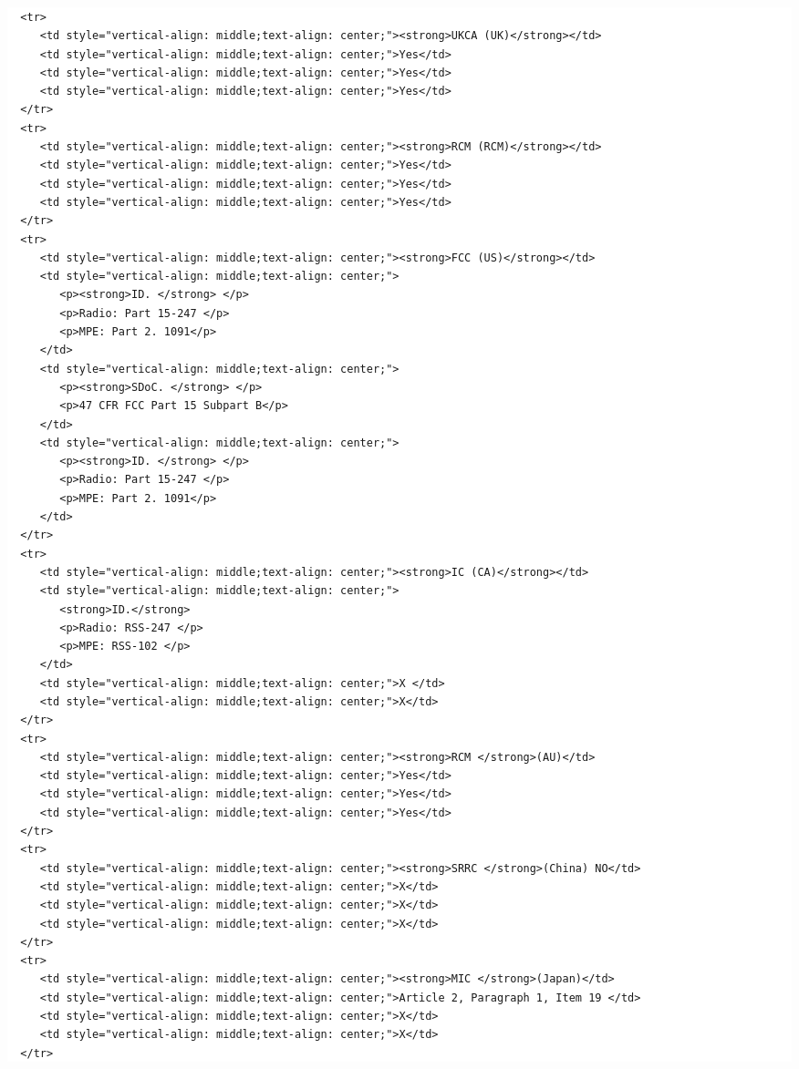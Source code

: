      <tr>
         <td style="vertical-align: middle;text-align: center;"><strong>UKCA (UK)</strong></td>
         <td style="vertical-align: middle;text-align: center;">Yes</td>
         <td style="vertical-align: middle;text-align: center;">Yes</td>
         <td style="vertical-align: middle;text-align: center;">Yes</td>
      </tr>
      <tr>
         <td style="vertical-align: middle;text-align: center;"><strong>RCM (RCM)</strong></td>
         <td style="vertical-align: middle;text-align: center;">Yes</td>
         <td style="vertical-align: middle;text-align: center;">Yes</td>
         <td style="vertical-align: middle;text-align: center;">Yes</td>
      </tr>
      <tr>
         <td style="vertical-align: middle;text-align: center;"><strong>FCC (US)</strong></td>
         <td style="vertical-align: middle;text-align: center;">
            <p><strong>ID. </strong> </p>
            <p>Radio: Part 15-247 </p>
            <p>MPE: Part 2. 1091</p>
         </td>
         <td style="vertical-align: middle;text-align: center;">
            <p><strong>SDoC. </strong> </p>
            <p>47 CFR FCC Part 15 Subpart B</p>
         </td>
         <td style="vertical-align: middle;text-align: center;">
            <p><strong>ID. </strong> </p>
            <p>Radio: Part 15-247 </p>
            <p>MPE: Part 2. 1091</p>
         </td>
      </tr>
      <tr>
         <td style="vertical-align: middle;text-align: center;"><strong>IC (CA)</strong></td>
         <td style="vertical-align: middle;text-align: center;">
            <strong>ID.</strong>
            <p>Radio: RSS-247 </p>
            <p>MPE: RSS-102 </p>
         </td>
         <td style="vertical-align: middle;text-align: center;">X </td>
         <td style="vertical-align: middle;text-align: center;">X</td>
      </tr>
      <tr>
         <td style="vertical-align: middle;text-align: center;"><strong>RCM </strong>(AU)</td>
         <td style="vertical-align: middle;text-align: center;">Yes</td>
         <td style="vertical-align: middle;text-align: center;">Yes</td>
         <td style="vertical-align: middle;text-align: center;">Yes</td>
      </tr>
      <tr>
         <td style="vertical-align: middle;text-align: center;"><strong>SRRC </strong>(China) NO</td>
         <td style="vertical-align: middle;text-align: center;">X</td>
         <td style="vertical-align: middle;text-align: center;">X</td>
         <td style="vertical-align: middle;text-align: center;">X</td>
      </tr>
      <tr>
         <td style="vertical-align: middle;text-align: center;"><strong>MIC </strong>(Japan)</td>
         <td style="vertical-align: middle;text-align: center;">Article 2, Paragraph 1, Item 19 </td>
         <td style="vertical-align: middle;text-align: center;">X</td>
         <td style="vertical-align: middle;text-align: center;">X</td>
      </tr>
   </tbody>
</table>
